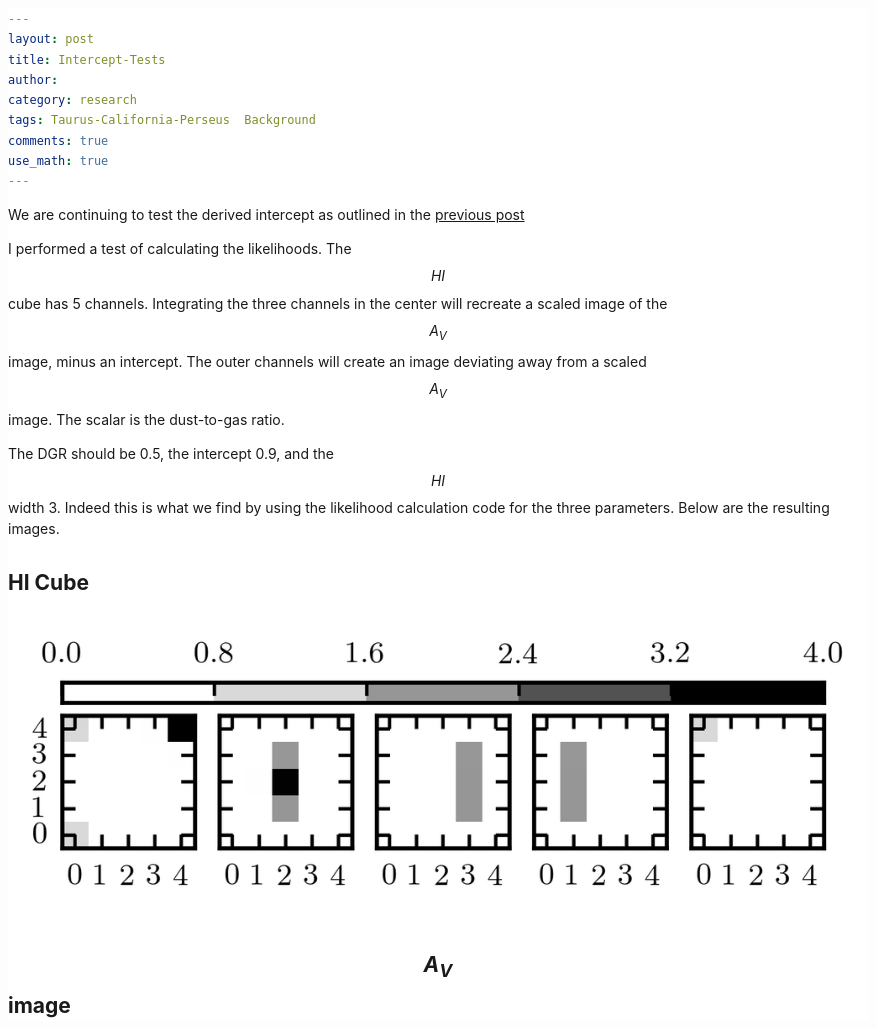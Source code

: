 ```yaml
---
layout: post
title: Intercept-Tests
author:
category: research
tags: Taurus-California-Perseus  Background
comments: true
use_math: true
---
```


We are continuing to test the derived intercept as outlined in the [previous
post](/research/2015/07/07/Lee12-Test/)

I performed a test of calculating the likelihoods. The $$HI$$ cube has 5
channels. Integrating the three channels in the center will recreate a scaled
image of the $$A_V$$ image, minus an intercept. The outer channels will create
an image deviating away from a scaled $$A_V$$ image. The scalar is the
dust-to-gas ratio.

The DGR should be 0.5, the intercept 0.9, and the $$HI$$ width 3. Indeed this
is what we find by using the likelihood calculation code for the three
parameters. Below are the resulting images.

## HI Cube
<img src="/images/2015-07-08/hi_cube.png" style="width:100%"/>

## $$A_V$$ image

